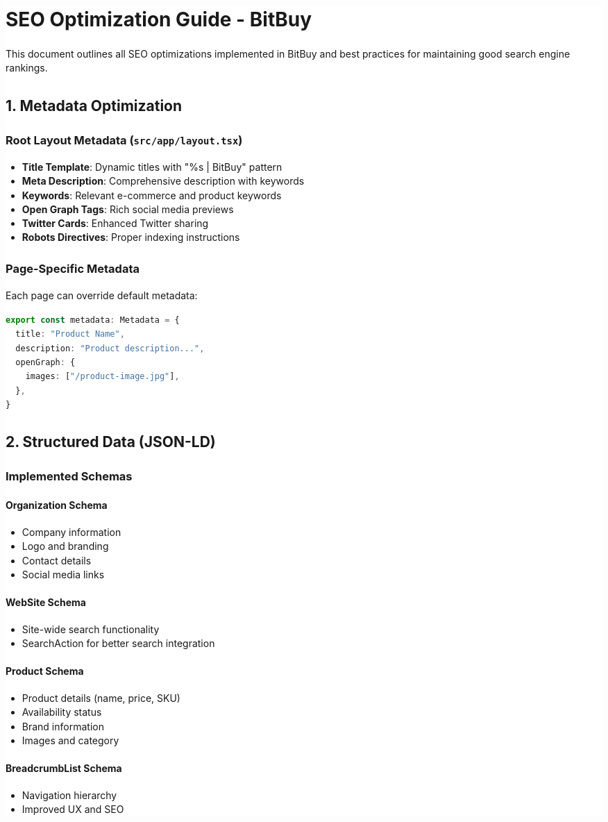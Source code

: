 # SEO Optimization Guide - BitBuy

This document outlines all SEO optimizations implemented in BitBuy and best practices for maintaining good search engine rankings.

## 1. Metadata Optimization

### Root Layout Metadata (`src/app/layout.tsx`)
- **Title Template**: Dynamic titles with "%s | BitBuy" pattern
- **Meta Description**: Comprehensive description with keywords
- **Keywords**: Relevant e-commerce and product keywords
- **Open Graph Tags**: Rich social media previews
- **Twitter Cards**: Enhanced Twitter sharing
- **Robots Directives**: Proper indexing instructions

### Page-Specific Metadata
Each page can override default metadata:
```typescript
export const metadata: Metadata = {
  title: "Product Name",
  description: "Product description...",
  openGraph: {
    images: ["/product-image.jpg"],
  },
}
```

## 2. Structured Data (JSON-LD)

### Implemented Schemas

#### Organization Schema
- Company information
- Logo and branding
- Contact details
- Social media links

#### WebSite Schema
- Site-wide search functionality
- SearchAction for better search integration

#### Product Schema
- Product details (name, price, SKU)
- Availability status
- Brand information
- Images and category

#### BreadcrumbList Schema
- Navigation hierarchy
- Improved UX and SEO

